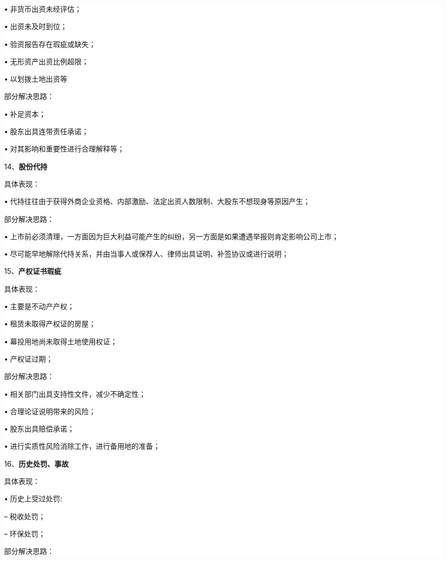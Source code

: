 • 非货币出资未经评估；

• 出资未及时到位；

• 验资报告存在瑕疵或缺失；

• 无形资产出资比例超限；

• 以划拨土地出资等

  

部分解决思路：

• 补足资本；

• 股东出具连带责任承诺；

• 对其影响和重要性进行合理解释等；

14、**股份代持**

具体表现：

• 代持往往由于获得外商企业资格、内部激励、法定出资人数限制、大股东不想现身等原因产生；

部分解决思路：

• 上市前必须清理，一方面因为巨大利益可能产生的纠纷，另一方面是如果遭遇举报则肯定影响公司上市；

• 尽可能早地解除代持关系，并由当事人或保荐人、律师出具证明、补签协议或进行说明；

15、**产权证书瑕疵**

具体表现：

• 主要是不动产产权；

• 租赁未取得产权证的房屋；

• 幕投用地尚未取得土地使用权证；

• 产权证过期；

部分解决思路：

  

• 相关部门出具支持性文件，减少不确定性；

• 合理论证说明带来的风险；

• 股东出具赔偿承诺；

• 进行实质性风险消除工作，进行备用地的准备；

16、**历史处罚、事故**

具体表现：

• 历史上受过处罚:

– 税收处罚；

– 环保处罚；

部分解决思路：
